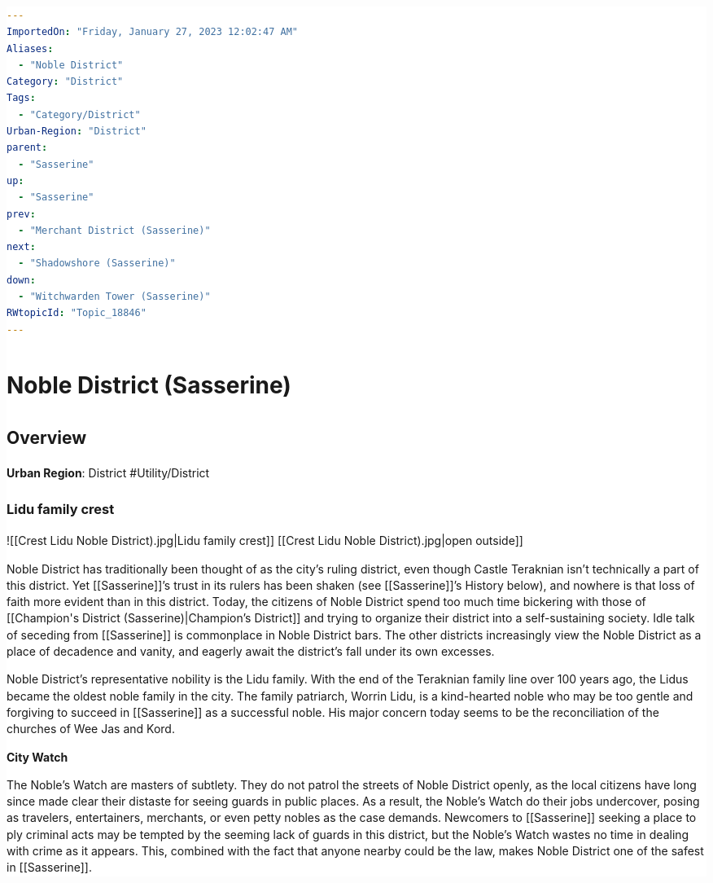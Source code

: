 ```yaml
---
ImportedOn: "Friday, January 27, 2023 12:02:47 AM"
Aliases:
  - "Noble District"
Category: "District"
Tags:
  - "Category/District"
Urban-Region: "District"
parent:
  - "Sasserine"
up:
  - "Sasserine"
prev:
  - "Merchant District (Sasserine)"
next:
  - "Shadowshore (Sasserine)"
down:
  - "Witchwarden Tower (Sasserine)"
RWtopicId: "Topic_18846"
---
```

# Noble District (Sasserine)
## Overview
**Urban Region**: District
#Utility/District

### Lidu family crest
![[Crest Lidu Noble District).jpg|Lidu family crest]]
[[Crest Lidu Noble District).jpg|open outside]]

Noble District has traditionally been thought of as the city’s ruling district, even though Castle Teraknian isn’t technically a part of this district. Yet [[Sasserine]]’s trust in its rulers has been shaken (see [[Sasserine]]’s History below), and nowhere is that loss of faith more evident than in this district. Today, the citizens of Noble District spend too much time bickering with those of [[Champion's District (Sasserine)|Champion’s District]] and trying to organize their district into a self-sustaining society. Idle talk of seceding from [[Sasserine]] is commonplace in Noble District bars. The other districts increasingly view the Noble District as a place of decadence and vanity, and eagerly await the district’s fall under its own excesses.

Noble District’s representative nobility is the Lidu family. With the end of the Teraknian family line over 100 years ago, the Lidus became the oldest noble family in the city. The family patriarch, Worrin Lidu, is a kind-hearted noble who may be too gentle and forgiving to succeed in [[Sasserine]] as a successful noble. His major concern today seems to be the reconciliation of the churches of Wee Jas and Kord.

**City Watch**

The Noble’s Watch are masters of subtlety. They do not patrol the streets of Noble District openly, as the local citizens have long since made clear their distaste for seeing guards in public places. As a result, the Noble’s Watch do their jobs undercover, posing as travelers, entertainers, merchants, or even petty nobles as the case demands. Newcomers to [[Sasserine]] seeking a place to ply criminal acts may be tempted by the seeming lack of guards in this district, but the Noble’s Watch wastes no time in dealing with crime as it appears. This, combined with the fact that anyone nearby could be the law, makes Noble District one of the safest in [[Sasserine]].

